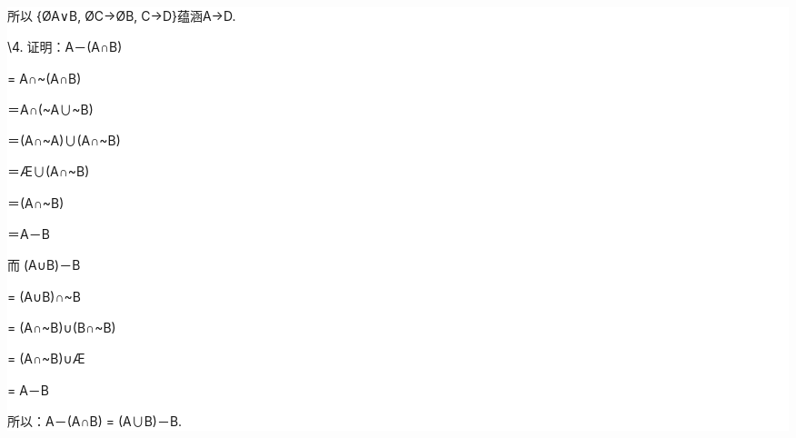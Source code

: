 所以 {ØA∨B,  ØC→ØB,  C→D}蕴涵A→D.

\4.       证明：A－(A∩B) 

= A∩~(A∩B)

＝A∩(~A∪~B)

＝(A∩~A)∪(A∩~B)

＝Æ∪(A∩~B)

＝(A∩~B)

＝A－B

而 (A∪B)－B

= (A∪B)∩~B

= (A∩~B)∪(B∩~B)

= (A∩~B)∪Æ

= A－B

所以：A－(A∩B) = (A∪B)－B.

 
